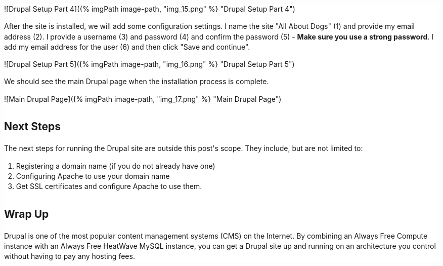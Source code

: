 ![Drupal Setup Part 4]({% imgPath image-path, "img_15.png" %} "Drupal Setup Part 4")

After the site is installed, we will add some configuration settings. I name the site "All About Dogs" (1) and provide my email address (2). I provide a username (3)  and password (4) and confirm the password (5) - **Make sure you use a strong password**. I add my email address for the user (6) and then click "Save and continue".

![Drupal Setup Part 5]({% imgPath image-path, "img_16.png" %} "Drupal Setup Part 5")

We should see the main Drupal page when the installation process is complete.

![Main Drupal Page]({% imgPath image-path, "img_17.png" %} "Main Drupal Page")

## Next Steps

The next steps for running the Drupal site are outside this post's scope. They include, but are not limited to:

1. Registering a domain name (if you do not already have one)
2. Configuring Apache to use your domain name
3. Get SSL certificates and configure Apache to use them.

## Wrap Up

Drupal is one of the most popular content management systems (CMS) on the Internet. By combining an Always Free Compute instance with an Always Free HeatWave MySQL instance, you can get a Drupal site up and running on an architecture you control without having to pay any hosting fees.